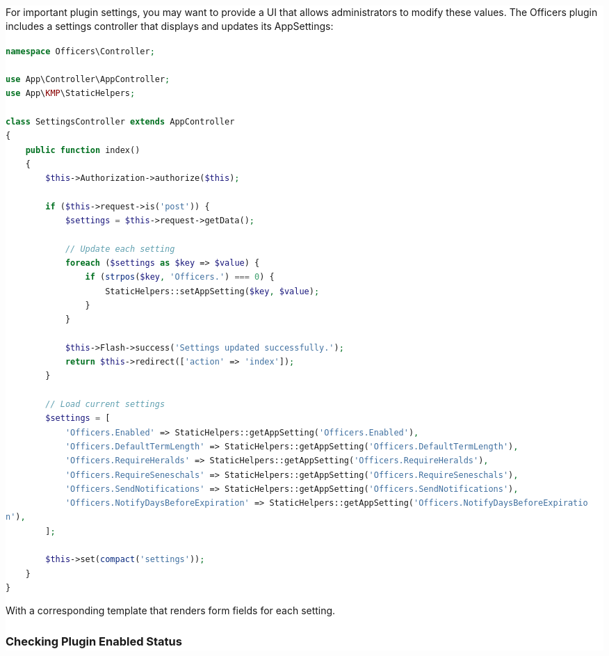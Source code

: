 For important plugin settings, you may want to provide a UI that allows administrators to modify these values. The Officers plugin includes a settings controller that displays and updates its AppSettings:

```php
namespace Officers\Controller;

use App\Controller\AppController;
use App\KMP\StaticHelpers;

class SettingsController extends AppController
{
    public function index()
    {
        $this->Authorization->authorize($this);
        
        if ($this->request->is('post')) {
            $settings = $this->request->getData();
            
            // Update each setting
            foreach ($settings as $key => $value) {
                if (strpos($key, 'Officers.') === 0) {
                    StaticHelpers::setAppSetting($key, $value);
                }
            }
            
            $this->Flash->success('Settings updated successfully.');
            return $this->redirect(['action' => 'index']);
        }
        
        // Load current settings
        $settings = [
            'Officers.Enabled' => StaticHelpers::getAppSetting('Officers.Enabled'),
            'Officers.DefaultTermLength' => StaticHelpers::getAppSetting('Officers.DefaultTermLength'),
            'Officers.RequireHeralds' => StaticHelpers::getAppSetting('Officers.RequireHeralds'),
            'Officers.RequireSeneschals' => StaticHelpers::getAppSetting('Officers.RequireSeneschals'),
            'Officers.SendNotifications' => StaticHelpers::getAppSetting('Officers.SendNotifications'),
            'Officers.NotifyDaysBeforeExpiration' => StaticHelpers::getAppSetting('Officers.NotifyDaysBeforeExpiration'),
        ];
        
        $this->set(compact('settings'));
    }
}
```

With a corresponding template that renders form fields for each setting.


### Checking Plugin Enabled Status
